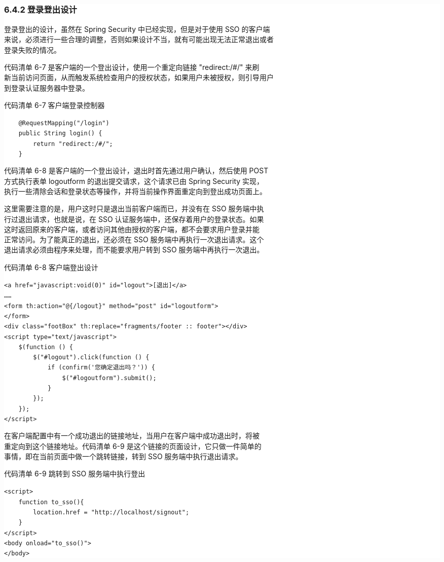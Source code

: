 ### 6.4.2 登录登出设计
登录登出的设计，虽然在 Spring Security 中已经实现，但是对于使用 SSO 的客户端  
来说，必须进行一些合理的调整，否则如果设计不当，就有可能出现无法正常退出或者  
登录失败的情况。

代码清单 6-7 是客户端的一个登出设计，使用一个重定向链接 "redirect:/#/"  来刷  
新当前访问页面，从而触发系统检查用户的授权状态，如果用户未被授权，则引导用户  
到登录认证服务器中登录。

代码清单 6-7 客户端登录控制器
```
    @RequestMapping("/login")
    public String login() {
        return "redirect:/#/";
    }
```

代码清单 6-8 是客户端的一个登出设计，退出时首先通过用户确认，然后使用 POST  
方式执行表单 logoutform 的退出提交请求，这个请求已由 Spring Security 实现，  
执行一些清除会话和登录状态等操作，并将当前操作界面重定向到登出成功页面上。

这里需要注意的是，用户这时只是退出当前客户端而已，并没有在 SSO 服务端中执  
行过退出请求，也就是说，在 SSO 认证服务端中，还保存着用户的登录状态。如果  
这时返回原来的客户端，或者访问其他由授权的客户端，都不会要求用户登录并能  
正常访问。为了能真正的退出，还必须在 SSO 服务端中再执行一次退出请求。这个  
退出请求必须由程序来处理，而不能要求用户转到 SSO 服务端中再执行一次退出。

代码清单 6-8 客户端登出设计
```$xslt
<a href="javascript:void(0)" id="logout">[退出]</a>
……
<form th:action="@{/logout}" method="post" id="logoutform">
</form>
<div class="footBox" th:replace="fragments/footer :: footer"></div>
<script type="text/javascript">
    $(function () {
        $("#logout").click(function () {
            if (confirm('您确定退出吗？')) {
                $("#logoutform").submit();
            }
        });
    });
</script>
```

在客户端配置中有一个成功退出的链接地址，当用户在客户端中成功退出时，将被  
重定向到这个链接地址。代码清单 6-9 是这个链接的页面设计，它只做一件简单的  
事情，即在当前页面中做一个跳转链接，转到 SSO 服务端中执行退出请求。

代码清单 6-9 跳转到 SSO 服务端中执行登出
```
<script>
    function to_sso(){
        location.href = "http://localhost/signout";
    }
</script>
<body onload="to_sso()">
</body>
```


  [Unknown]:  localhost
  [Unknown]:  test
  [Unknown]:  test
  [Unknown]:  gz
  [Unknown]:  gd
  [Unknown]:  cn
  [否]:  y